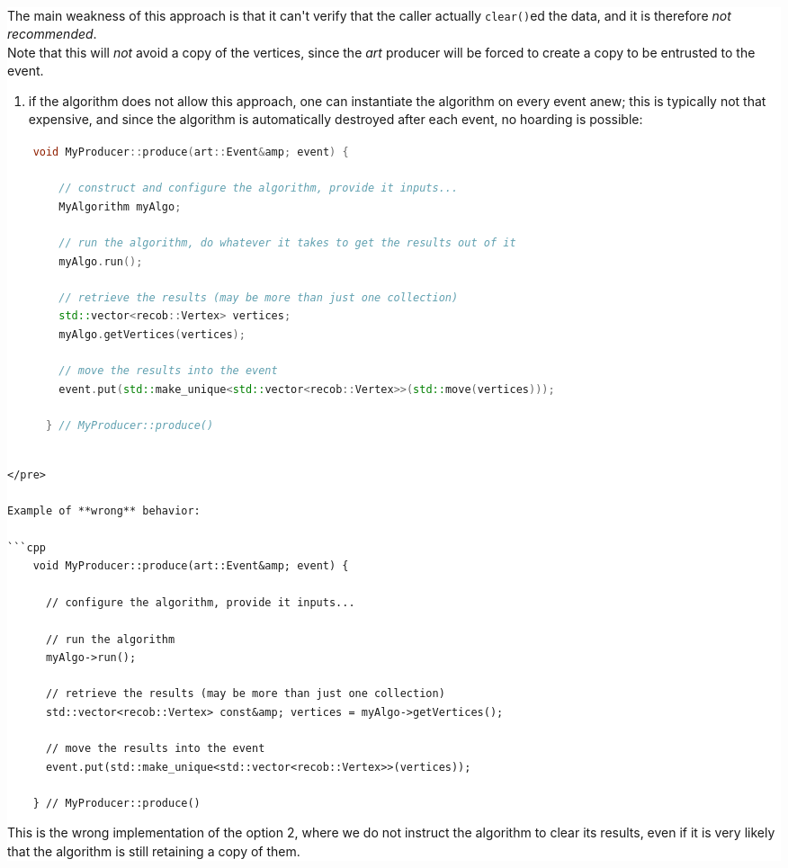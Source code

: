   
The main weakness of this approach is that it can't verify that the caller actually `clear()`ed the data, and it is therefore *not recommended*.  
Note that this will *not* avoid a copy of the vertices, since the *art* producer will be forced to create a copy to be entrusted to the event.

1. if the algorithm does not allow this approach, one can instantiate the algorithm on every event anew; this is typically not that expensive, and since the algorithm is automatically destroyed after each event, no hoarding is possible:

```cpp
    void MyProducer::produce(art::Event&amp; event) {

        // construct and configure the algorithm, provide it inputs...
        MyAlgorithm myAlgo;

        // run the algorithm, do whatever it takes to get the results out of it
        myAlgo.run();

        // retrieve the results (may be more than just one collection)
        std::vector<recob::Vertex> vertices;
        myAlgo.getVertices(vertices);

        // move the results into the event
        event.put(std::make_unique<std::vector<recob::Vertex>>(std::move(vertices)));

      } // MyProducer::produce()
```

  
```

</pre>

Example of **wrong** behavior:

```cpp
    void MyProducer::produce(art::Event&amp; event) {

      // configure the algorithm, provide it inputs...

      // run the algorithm
      myAlgo->run();

      // retrieve the results (may be more than just one collection)
      std::vector<recob::Vertex> const&amp; vertices = myAlgo->getVertices();

      // move the results into the event
      event.put(std::make_unique<std::vector<recob::Vertex>>(vertices));

    } // MyProducer::produce()
```

  
This is the wrong implementation of the option 2, where we do not instruct the algorithm to clear its results, even if it is very likely that the algorithm is still retaining a copy of them.
